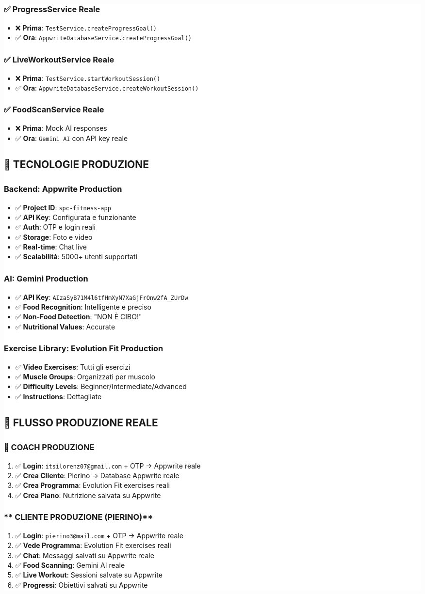 ### **✅ ProgressService Reale**
- ❌ **Prima**: `TestService.createProgressGoal()`
- ✅ **Ora**: `AppwriteDatabaseService.createProgressGoal()`

### **✅ LiveWorkoutService Reale**
- ❌ **Prima**: `TestService.startWorkoutSession()`
- ✅ **Ora**: `AppwriteDatabaseService.createWorkoutSession()`

### **✅ FoodScanService Reale**
- ❌ **Prima**: Mock AI responses
- ✅ **Ora**: `Gemini AI` con API key reale

## 🎯 **TECNOLOGIE PRODUZIONE**

### **Backend: Appwrite Production**
- ✅ **Project ID**: `spc-fitness-app`
- ✅ **API Key**: Configurata e funzionante
- ✅ **Auth**: OTP e login reali
- ✅ **Storage**: Foto e video
- ✅ **Real-time**: Chat live
- ✅ **Scalabilità**: 5000+ utenti supportati

### **AI: Gemini Production**
- ✅ **API Key**: `AIzaSyB71M4l6tfHmXyN7XaGjFrOnw2fA_ZUrDw`
- ✅ **Food Recognition**: Intelligente e preciso
- ✅ **Non-Food Detection**: "NON È CIBO!"
- ✅ **Nutritional Values**: Accurate

### **Exercise Library: Evolution Fit Production**
- ✅ **Video Exercises**: Tutti gli esercizi
- ✅ **Muscle Groups**: Organizzati per muscolo
- ✅ **Difficulty Levels**: Beginner/Intermediate/Advanced
- ✅ **Instructions**: Dettagliate

## 🎯 **FLUSSO PRODUZIONE REALE**

### **‍💼 COACH PRODUZIONE**
1. ✅ **Login**: `itsilorenz07@gmail.com` + OTP → Appwrite reale
2. ✅ **Crea Cliente**: Pierino → Database Appwrite reale
3. ✅ **Crea Programma**: Evolution Fit exercises reali
4. ✅ **Crea Piano**: Nutrizione salvata su Appwrite

### ** CLIENTE PRODUZIONE (PIERINO)**
1. ✅ **Login**: `pierino3@mail.com` + OTP → Appwrite reale
2. ✅ **Vede Programma**: Evolution Fit exercises reali
3. ✅ **Chat**: Messaggi salvati su Appwrite reale
4. ✅ **Food Scanning**: Gemini AI reale
5. ✅ **Live Workout**: Sessioni salvate su Appwrite
6. ✅ **Progressi**: Obiettivi salvati su Appwrite
